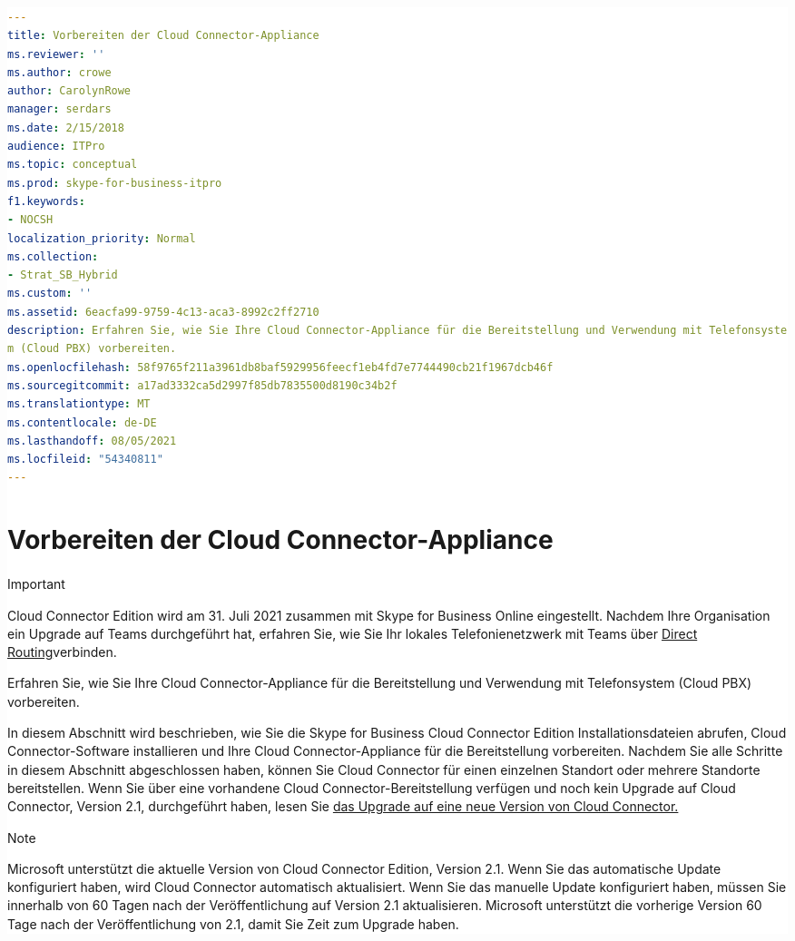 ```yaml
---
title: Vorbereiten der Cloud Connector-Appliance
ms.reviewer: ''
ms.author: crowe
author: CarolynRowe
manager: serdars
ms.date: 2/15/2018
audience: ITPro
ms.topic: conceptual
ms.prod: skype-for-business-itpro
f1.keywords:
- NOCSH
localization_priority: Normal
ms.collection:
- Strat_SB_Hybrid
ms.custom: ''
ms.assetid: 6eacfa99-9759-4c13-aca3-8992c2ff2710
description: Erfahren Sie, wie Sie Ihre Cloud Connector-Appliance für die Bereitstellung und Verwendung mit Telefonsystem (Cloud PBX) vorbereiten.
ms.openlocfilehash: 58f9765f211a3961db8baf5929956feecf1eb4fd7e7744490cb21f1967dcb46f
ms.sourcegitcommit: a17ad3332ca5d2997f85db7835500d8190c34b2f
ms.translationtype: MT
ms.contentlocale: de-DE
ms.lasthandoff: 08/05/2021
ms.locfileid: "54340811"
---
```

# <a name="prepare-your-cloud-connector-appliance"></a>Vorbereiten der Cloud Connector-Appliance

> [!Important]
> Cloud Connector Edition wird am 31. Juli 2021 zusammen mit Skype for Business Online eingestellt. Nachdem Ihre Organisation ein Upgrade auf Teams durchgeführt hat, erfahren Sie, wie Sie Ihr lokales Telefonienetzwerk mit Teams über [Direct Routing](/MicrosoftTeams/direct-routing-landing-page)verbinden.

Erfahren Sie, wie Sie Ihre Cloud Connector-Appliance für die Bereitstellung und Verwendung mit Telefonsystem (Cloud PBX) vorbereiten.

In diesem Abschnitt wird beschrieben, wie Sie die Skype for Business Cloud Connector Edition Installationsdateien abrufen, Cloud Connector-Software installieren und Ihre Cloud Connector-Appliance für die Bereitstellung vorbereiten. Nachdem Sie alle Schritte in diesem Abschnitt abgeschlossen haben, können Sie Cloud Connector für einen einzelnen Standort oder mehrere Standorte bereitstellen. Wenn Sie über eine vorhandene Cloud Connector-Bereitstellung verfügen und noch kein Upgrade auf Cloud Connector, Version 2.1, durchgeführt haben, lesen Sie [das Upgrade auf eine neue Version von Cloud Connector.](upgrade-to-a-new-version-of-cloud-connector.md)

> [!NOTE]
> Microsoft unterstützt die aktuelle Version von Cloud Connector Edition, Version 2.1. Wenn Sie das automatische Update konfiguriert haben, wird Cloud Connector automatisch aktualisiert. Wenn Sie das manuelle Update konfiguriert haben, müssen Sie innerhalb von 60 Tagen nach der Veröffentlichung auf Version 2.1 aktualisieren. Microsoft unterstützt die vorherige Version 60 Tage nach der Veröffentlichung von 2.1, damit Sie Zeit zum Upgrade haben. 
